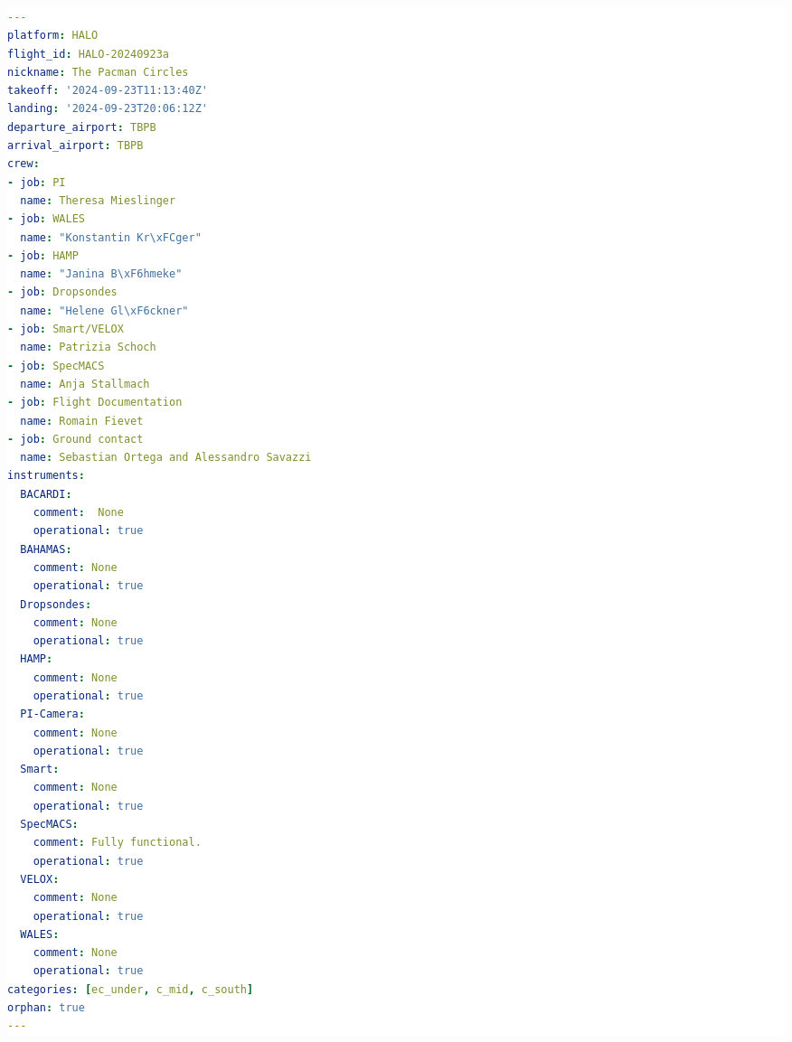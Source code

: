 ```yaml
---
platform: HALO
flight_id: HALO-20240923a
nickname: The Pacman Circles
takeoff: '2024-09-23T11:13:40Z'
landing: '2024-09-23T20:06:12Z'
departure_airport: TBPB
arrival_airport: TBPB
crew:
- job: PI
  name: Theresa Mieslinger
- job: WALES
  name: "Konstantin Kr\xFCger"
- job: HAMP
  name: "Janina B\xF6hmeke"
- job: Dropsondes
  name: "Helene Gl\xF6ckner"
- job: Smart/VELOX
  name: Patrizia Schoch
- job: SpecMACS
  name: Anja Stallmach
- job: Flight Documentation
  name: Romain Fievet
- job: Ground contact
  name: Sebastian Ortega and Alessandro Savazzi
instruments:
  BACARDI:
    comment:  None
    operational: true
  BAHAMAS:
    comment: None
    operational: true
  Dropsondes:
    comment: None
    operational: true
  HAMP:
    comment: None
    operational: true
  PI-Camera:
    comment: None
    operational: true
  Smart:
    comment: None
    operational: true
  SpecMACS:
    comment: Fully functional.
    operational: true
  VELOX:
    comment: None
    operational: true
  WALES:
    comment: None
    operational: true
categories: [ec_under, c_mid, c_south]
orphan: true
---
```
